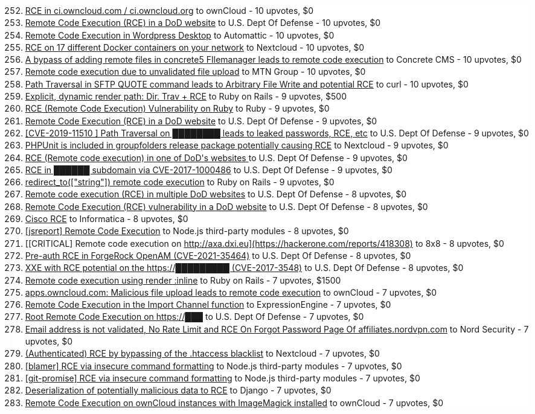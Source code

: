 252. [RCE in ci.owncloud.com / ci.owncloud.org](https://hackerone.com/reports/98559) to ownCloud - 10 upvotes, $0
253. [Remote Code Execution (RCE) in a DoD website](https://hackerone.com/reports/231926) to U.S. Dept Of Defense - 10 upvotes, $0
254. [Remote Code Execution in Wordpress Desktop](https://hackerone.com/reports/301458) to Automattic - 10 upvotes, $0
255. [RCE on 17 different Docker containers on your network](https://hackerone.com/reports/1332433) to Nextcloud - 10 upvotes, $0
256. [A bypass of adding remote files in concrete5 FIlemanager leads to remote code execution](https://hackerone.com/reports/1350444) to Concrete CMS - 10 upvotes, $0
257. [Remote code execution due to unvalidated file upload](https://hackerone.com/reports/1164452) to MTN Group - 10 upvotes, $0
258. [Path Traversal in SFTP QUOTE command leads to Arbitrary File Write and potential RCE](https://hackerone.com/reports/3293177) to curl - 10 upvotes, $0
259. [Explicit, dynamic render path: Dir. Trav + RCE](https://hackerone.com/reports/46019) to Ruby on Rails - 9 upvotes, $500
260. [RCE (Remote Code Execution) Vulnerability on Ruby](https://hackerone.com/reports/218342) to Ruby - 9 upvotes, $0
261. [Remote Code Execution (RCE) in a DoD website](https://hackerone.com/reports/329376) to U.S. Dept Of Defense - 9 upvotes, $0
262. [[CVE-2019-11510 ] Path Traversal on ████████ leads to leaked passwords, RCE, etc](https://hackerone.com/reports/671857) to U.S. Dept Of Defense - 9 upvotes, $0
263. [PHPUnit is included in groupfolders release package potentially causing RCE](https://hackerone.com/reports/820146) to Nextcloud - 9 upvotes, $0
264. [RCE (Remote code execution) in one of DoD's websites ](https://hackerone.com/reports/874924) to U.S. Dept Of Defense - 9 upvotes, $0
265. [RCE in ██████ subdomain via CVE-2017-1000486](https://hackerone.com/reports/1067291) to U.S. Dept Of Defense - 9 upvotes, $0
266. [redirect_to(["string"]) remote code execution](https://hackerone.com/reports/1106652) to Ruby on Rails - 9 upvotes, $0
267. [Remote code execution (RCE) in multiple DoD websites](https://hackerone.com/reports/226245) to U.S. Dept Of Defense - 8 upvotes, $0
268. [Remote Code Execution (RCE) vulnerability in a DoD website](https://hackerone.com/reports/232330) to U.S. Dept Of Defense - 8 upvotes, $0
269. [Cisco RCE](https://hackerone.com/reports/411270) to Informatica - 8 upvotes, $0
270. [[jsreport] Remote Code Execution](https://hackerone.com/reports/660565) to Node.js third-party modules - 8 upvotes, $0
271. [[CRITICAL] Remote code execution on http://axa.dxi.eu](https://hackerone.com/reports/418308) to 8x8 - 8 upvotes, $0
272. [Pre-auth RCE in ForgeRock OpenAM (CVE-2021-35464)](https://hackerone.com/reports/1249456) to U.S. Dept Of Defense - 8 upvotes, $0
273. [XXE with RCE potential on the https://█████████ (CVE-2017-3548)](https://hackerone.com/reports/710654) to U.S. Dept Of Defense - 8 upvotes, $0
274. [Remote code execution using render :inline](https://hackerone.com/reports/113928) to Ruby on Rails - 7 upvotes, $1500
275. [apps.owncloud.com: Malicious file upload leads to remote code execution](https://hackerone.com/reports/84374) to ownCloud - 7 upvotes, $0
276. [Remote Code Execution in the Import Channel function](https://hackerone.com/reports/236607) to ExpressionEngine - 7 upvotes, $0
277. [Root Remote Code Execution on https://███](https://hackerone.com/reports/632721) to U.S. Dept Of Defense - 7 upvotes, $0
278. [Email address is not validated, No Rate Limit and RCE On Forgot Password Page Of affiliates.nordvpn.com](https://hackerone.com/reports/798913) to Nord Security - 7 upvotes, $0
279. [(Authenticated) RCE by bypassing of the .htaccess blacklist](https://hackerone.com/reports/228825) to Nextcloud - 7 upvotes, $0
280. [[blamer] RCE via insecure command formatting](https://hackerone.com/reports/772448) to Node.js third-party modules - 7 upvotes, $0
281. [[git-promise] RCE via insecure command formatting](https://hackerone.com/reports/728047) to Node.js third-party modules - 7 upvotes, $0
282. [Deserialization of potentially malicious data to RCE](https://hackerone.com/reports/1415436) to Django - 7 upvotes, $0
283. [Remote Code Execution on ownCloud instances with ImageMagick installed](https://hackerone.com/reports/1838674) to ownCloud - 7 upvotes, $0